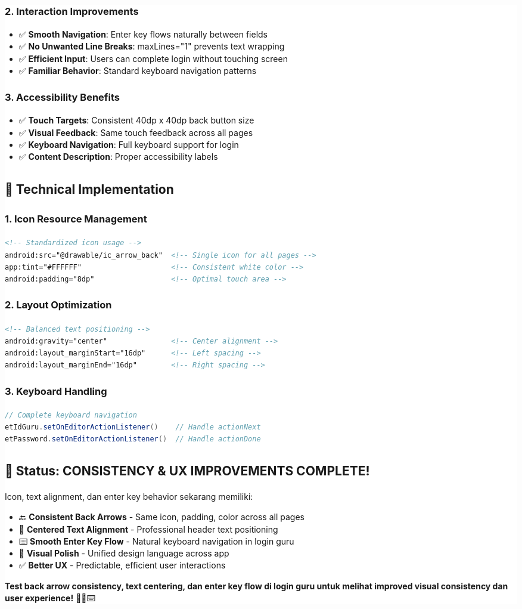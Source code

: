 ### **2. Interaction Improvements**
- ✅ **Smooth Navigation**: Enter key flows naturally between fields
- ✅ **No Unwanted Line Breaks**: maxLines="1" prevents text wrapping
- ✅ **Efficient Input**: Users can complete login without touching screen
- ✅ **Familiar Behavior**: Standard keyboard navigation patterns

### **3. Accessibility Benefits**
- ✅ **Touch Targets**: Consistent 40dp x 40dp back button size
- ✅ **Visual Feedback**: Same touch feedback across all pages
- ✅ **Keyboard Navigation**: Full keyboard support for login
- ✅ **Content Description**: Proper accessibility labels

## 🔧 Technical Implementation

### **1. Icon Resource Management**
```xml
<!-- Standardized icon usage -->
android:src="@drawable/ic_arrow_back"  <!-- Single icon for all pages -->
app:tint="#FFFFFF"                     <!-- Consistent white color -->
android:padding="8dp"                  <!-- Optimal touch area -->
```

### **2. Layout Optimization**
```xml
<!-- Balanced text positioning -->
android:gravity="center"               <!-- Center alignment -->
android:layout_marginStart="16dp"      <!-- Left spacing -->
android:layout_marginEnd="16dp"        <!-- Right spacing -->
```

### **3. Keyboard Handling**
```java
// Complete keyboard navigation
etIdGuru.setOnEditorActionListener()    // Handle actionNext
etPassword.setOnEditorActionListener()  // Handle actionDone
```

## 🎉 Status: CONSISTENCY & UX IMPROVEMENTS COMPLETE!

Icon, text alignment, dan enter key behavior sekarang memiliki:
- 🔙 **Consistent Back Arrows** - Same icon, padding, color across all pages
- 📝 **Centered Text Alignment** - Professional header text positioning
- ⌨️ **Smooth Enter Key Flow** - Natural keyboard navigation in login guru
- 🎨 **Visual Polish** - Unified design language across app
- ✅ **Better UX** - Predictable, efficient user interactions

**Test back arrow consistency, text centering, dan enter key flow di login guru untuk melihat improved visual consistency dan user experience!** 🎨✅⌨️
